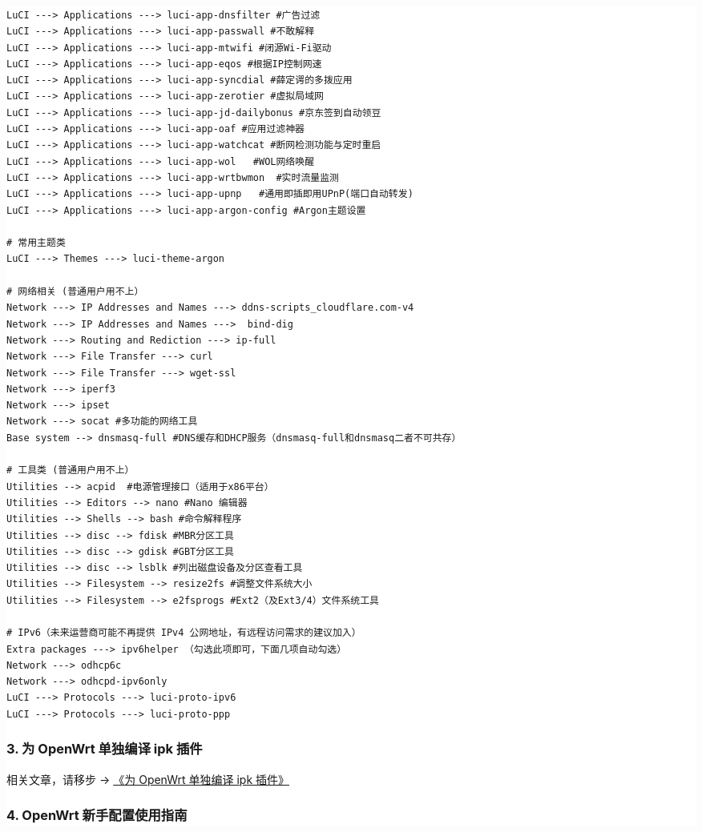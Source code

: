 ```none
LuCI ---> Applications ---> luci-app-dnsfilter #广告过滤
LuCI ---> Applications ---> luci-app-passwall #不敢解释
LuCI ---> Applications ---> luci-app-mtwifi #闭源Wi-Fi驱动
LuCI ---> Applications ---> luci-app-eqos #根据IP控制网速
LuCI ---> Applications ---> luci-app-syncdial #薛定谔的多拨应用
LuCI ---> Applications ---> luci-app-zerotier #虚拟局域网
LuCI ---> Applications ---> luci-app-jd-dailybonus #京东签到自动领豆
LuCI ---> Applications ---> luci-app-oaf #应用过滤神器
LuCI ---> Applications ---> luci-app-watchcat #断网检测功能与定时重启
LuCI ---> Applications ---> luci-app-wol   #WOL网络唤醒
LuCI ---> Applications ---> luci-app-wrtbwmon  #实时流量监测
LuCI ---> Applications ---> luci-app-upnp   #通用即插即用UPnP(端口自动转发)
LuCI ---> Applications ---> luci-app-argon-config #Argon主题设置

# 常用主题类
LuCI ---> Themes ---> luci-theme-argon

# 网络相关 (普通用户用不上）
Network ---> IP Addresses and Names ---> ddns-scripts_cloudflare.com-v4
Network ---> IP Addresses and Names --->  bind-dig
Network ---> Routing and Rediction ---> ip-full
Network ---> File Transfer ---> curl
Network ---> File Transfer ---> wget-ssl
Network ---> iperf3
Network ---> ipset
Network ---> socat #多功能的网络工具
Base system --> dnsmasq-full #DNS缓存和DHCP服务（dnsmasq-full和dnsmasq二者不可共存）

# 工具类 (普通用户用不上）
Utilities --> acpid  #电源管理接口（适用于x86平台）
Utilities --> Editors --> nano #Nano 编辑器
Utilities --> Shells --> bash #命令解释程序
Utilities --> disc --> fdisk #MBR分区工具
Utilities --> disc --> gdisk #GBT分区工具
Utilities --> disc --> lsblk #列出磁盘设备及分区查看工具
Utilities --> Filesystem --> resize2fs #调整文件系统大小
Utilities --> Filesystem --> e2fsprogs #Ext2（及Ext3/4）文件系统工具

# IPv6（未来运营商可能不再提供 IPv4 公网地址，有远程访问需求的建议加入）
Extra packages ---> ipv6helper （勾选此项即可，下面几项自动勾选）
Network ---> odhcp6c
Network ---> odhcpd-ipv6only
LuCI ---> Protocols ---> luci-proto-ipv6
LuCI ---> Protocols ---> luci-proto-ppp
```

### 3. 为 OpenWrt 单独编译 ipk 插件

相关文章，请移步 -> [《为 OpenWrt 单独编译 ipk 插件》](https://www.moewah.com/archives/4658.html)

### 4. OpenWrt 新手配置使用指南
